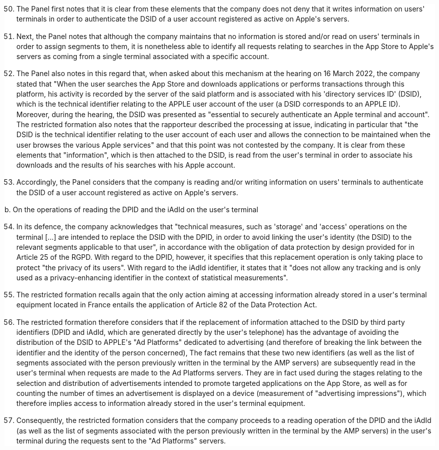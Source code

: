 50. The Panel first notes that it is clear from these elements that the company does not deny that it writes information on users' terminals in order to authenticate the DSID of a user account registered as active on Apple's servers.

51. Next, the Panel notes that although the company maintains that no information is stored and/or read on users' terminals in order to assign segments to them, it is nonetheless able to identify all requests relating to searches in the App Store to Apple's servers as coming from a single terminal associated with a specific account.

52. The Panel also notes in this regard that, when asked about this mechanism at the hearing on 16 March 2022, the company stated that "When the user searches the App Store and downloads applications or performs transactions through this platform, his activity is recorded by the server of the said platform and is associated with his 'directory services ID' (DSID), which is the technical identifier relating to the APPLE user account of the user (a DSID corresponds to an APPLE ID). Moreover, during the hearing, the DSID was presented as "essential to securely authenticate an Apple terminal and account". The restricted formation also notes that the rapporteur described the processing at issue, indicating in particular that "the DSID is the technical identifier relating to the user account of each user and allows the connection to be maintained when the user browses the various Apple services" and that this point was not contested by the company. It is clear from these elements that "information", which is then attached to the DSID, is read from the user's terminal in order to associate his downloads and the results of his searches with his Apple account.

53. Accordingly, the Panel considers that the company is reading and/or writing information on users' terminals to authenticate the DSID of a user account registered as active on Apple's servers.

b. On the operations of reading the DPID and the iAdId on the user's terminal

54. In its defence, the company acknowledges that "technical measures, such as 'storage' and 'access' operations on the terminal \[...\] are intended to replace the DSID with the DPID, in order to avoid linking the user's identity (the DSID) to the relevant segments applicable to that user", in accordance with the obligation of data protection by design provided for in Article 25 of the RGPD. With regard to the DPID, however, it specifies that this replacement operation is only taking place to protect "the privacy of its users". With regard to the iAdId identifier, it states that it "does not allow any tracking and is only used as a privacy-enhancing identifier in the context of statistical measurements".

55. The restricted formation recalls again that the only action aiming at accessing information already stored in a user's terminal equipment located in France entails the application of Article 82 of the Data Protection Act.

56. The restricted formation therefore considers that if the replacement of information attached to the DSID by third party identifiers (DPID and iAdId, which are generated directly by the user's telephone) has the advantage of avoiding the distribution of the DSID to APPLE's "Ad Platforms" dedicated to advertising (and therefore of breaking the link between the identifier and the identity of the person concerned), The fact remains that these two new identifiers (as well as the list of segments associated with the person previously written in the terminal by the AMP servers) are subsequently read in the user's terminal when requests are made to the Ad Platforms servers. They are in fact used during the stages relating to the selection and distribution of advertisements intended to promote targeted applications on the App Store, as well as for counting the number of times an advertisement is displayed on a device (measurement of "advertising impressions"), which therefore implies access to information already stored in the user's terminal equipment.

57. Consequently, the restricted formation considers that the company proceeds to a reading operation of the DPID and the iAdId (as well as the list of segments associated with the person previously written in the terminal by the AMP servers) in the user's terminal during the requests sent to the "Ad Platforms" servers.
